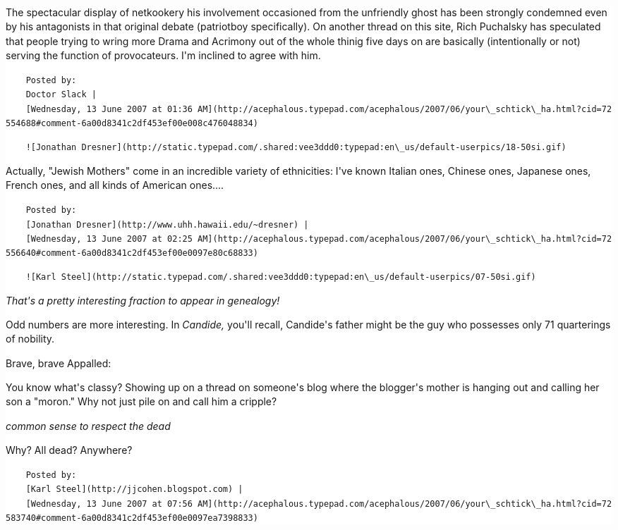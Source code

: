 The spectacular display of netkookery his involvement occasioned from the unfriendly ghost has been strongly condemned even by his antagonists in that original debate (patriotboy specifically). On another thread on this site, Rich Puchalsky has speculated that people trying to wring more Drama and Acrimony out of the whole thinig five days on are basically (intentionally or not) serving the function of provocateurs. I'm inclined to agree with him.

	

		Posted by:
		Doctor Slack |
		[Wednesday, 13 June 2007 at 01:36 AM](http://acephalous.typepad.com/acephalous/2007/06/your\_schtick\_ha.html?cid=72554688#comment-6a00d8341c2df453ef00e008c476048834)

[]()

	

		![Jonathan Dresner](http://static.typepad.com/.shared:vee3ddd0:typepad:en\_us/default-userpics/18-50si.gif)
	

	

		

Actually, "Jewish Mothers" come in an incredible variety of ethnicities: I've known Italian ones, Chinese ones, Japanese ones, French ones, and all kinds of American ones....

	

		Posted by:
		[Jonathan Dresner](http://www.uhh.hawaii.edu/~dresner) |
		[Wednesday, 13 June 2007 at 02:25 AM](http://acephalous.typepad.com/acephalous/2007/06/your\_schtick\_ha.html?cid=72556640#comment-6a00d8341c2df453ef00e0097e80c68833)

[]()

	

		![Karl Steel](http://static.typepad.com/.shared:vee3ddd0:typepad:en\_us/default-userpics/07-50si.gif)
	

	

		

_That's a pretty interesting fraction to appear in genealogy!_

Odd numbers are more interesting. In _Candide,_ you'll recall, Candide's father might be the guy who possesses only 71 quarterings of nobility.

Brave, brave Appalled:

You know what's classy? Showing up on a thread on someone's blog where the blogger's mother is hanging out and calling her son a "moron." Why not just pile on and call him a cripple?

_common sense to respect the dead_

Why? All dead? Anywhere?

	

		Posted by:
		[Karl Steel](http://jjcohen.blogspot.com) |
		[Wednesday, 13 June 2007 at 07:56 AM](http://acephalous.typepad.com/acephalous/2007/06/your\_schtick\_ha.html?cid=72583740#comment-6a00d8341c2df453ef00e0097ea7398833)
